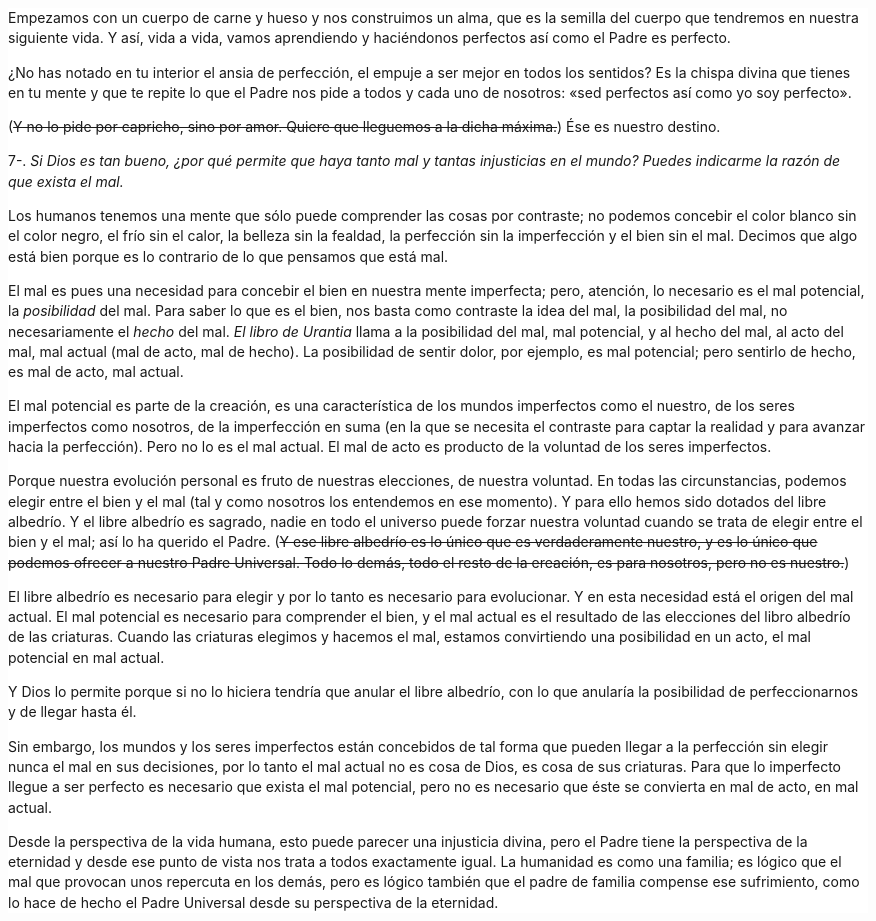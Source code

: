 Empezamos con un cuerpo de carne y hueso y nos construimos un alma, que es la semilla del cuerpo que tendremos en nuestra siguiente vida. Y así, vida a vida, vamos aprendiendo y haciéndonos perfectos así como el Padre es perfecto.

¿No has notado en tu interior el ansia de perfección, el empuje a ser mejor en todos los sentidos? Es la chispa divina que tienes en tu mente y que te repite lo que el Padre nos pide a todos y cada uno de nosotros: «sed perfectos así como yo soy perfecto».

(~~Y no lo pide por capricho, sino por amor. Quiere que lleguemos a la dicha máxima.~~) Ése es nuestro destino.

7-. _Si Dios es tan bueno, ¿por qué permite que haya tanto mal y tantas injusticias en el mundo? Puedes indicarme la razón de que exista el mal._

Los humanos tenemos una mente que sólo puede comprender las cosas por contraste; no podemos concebir el color blanco sin el color negro, el frío sin el calor, la belleza sin la fealdad, la perfección sin la imperfección y el bien sin el mal. Decimos que algo está bien porque es lo contrario de lo que pensamos que está mal.

El mal es pues una necesidad para concebir el bien en nuestra mente imperfecta; pero, atención, lo necesario es el mal potencial, la _posibilidad_ del mal. Para saber lo que es el bien, nos basta como contraste la idea del mal, la posibilidad del mal, no necesariamente el _hecho_ del mal. _El libro de Urantia_ llama a la posibilidad del mal, mal potencial, y al hecho del mal, al acto del mal, mal actual (mal de acto, mal de hecho). La posibilidad de sentir dolor, por ejemplo, es mal potencial; pero sentirlo de hecho, es mal de acto, mal actual.

El mal potencial es parte de la creación, es una característica de los mundos imperfectos como el nuestro, de los seres imperfectos como nosotros, de la imperfección en suma (en la que se necesita el contraste para captar la realidad y para avanzar hacia la perfección). Pero no lo es el mal actual. El mal de acto es producto de la voluntad de los seres imperfectos.

Porque nuestra evolución personal es fruto de nuestras elecciones, de nuestra voluntad. En todas las circunstancias, podemos elegir entre el bien y el mal (tal y como nosotros los entendemos en ese momento). Y para ello hemos sido dotados del libre albedrío. Y el libre albedrío es sagrado, nadie en todo el universo puede forzar nuestra voluntad cuando se trata de elegir entre el bien y el mal; así lo ha querido el Padre. (~~Y ese libre albedrío es lo único que es verdaderamente nuestro, y es lo único que podemos ofrecer a nuestro Padre Universal. Todo lo demás, todo el resto de la ereación, es para nosotros, pero no es nuestro.~~)

El libre albedrío es necesario para elegir y por lo tanto es necesario para evolucionar. Y en esta necesidad está el origen del mal actual. El mal potencial es necesario para comprender el bien, y el mal actual es el resultado de las elecciones del libro albedrío de las criaturas. Cuando las criaturas elegimos y hacemos el mal, estamos convirtiendo una posibilidad en un acto, el mal potencial en mal actual.

Y Dios lo permite porque si no lo hiciera tendría que anular el libre albedrío, con lo que anularía la posibilidad de perfeccionarnos y de llegar hasta él.

Sin embargo, los mundos y los seres imperfectos están concebidos de tal forma que pueden llegar a la perfección sin elegir nunca el mal en sus decisiones, por lo tanto el mal actual no es cosa de Dios, es cosa de sus criaturas. Para que lo imperfecto llegue a ser perfecto es necesario que exista el mal potencial, pero no es necesario que éste se convierta en mal de acto, en mal actual.

Desde la perspectiva de la vida humana, esto puede parecer una injusticia divina, pero el Padre tiene la perspectiva de la eternidad y desde ese punto de vista nos trata a todos exactamente igual. La humanidad es como una familia; es lógico que el mal que provocan unos repercuta en los demás, pero es lógico también que el padre de familia compense ese sufrimiento, como lo hace de hecho el Padre Universal desde su perspectiva de la eternidad.
